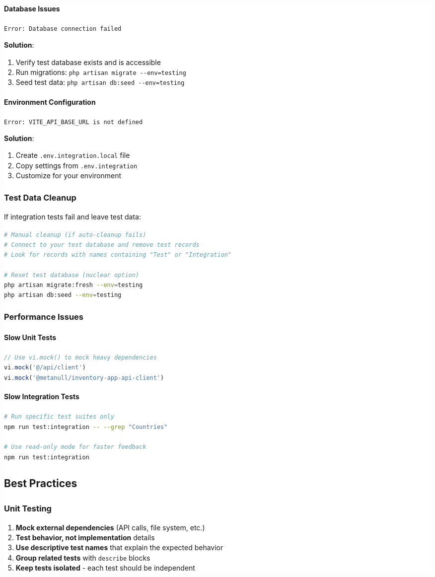 #### Database Issues
```bash
Error: Database connection failed
```
**Solution**:
1. Verify test database exists and is accessible
2. Run migrations: `php artisan migrate --env=testing`
3. Seed test data: `php artisan db:seed --env=testing`

#### Environment Configuration
```bash
Error: VITE_API_BASE_URL is not defined
```
**Solution**:
1. Create `.env.integration.local` file
2. Copy settings from `.env.integration`
3. Customize for your environment

### Test Data Cleanup

If integration tests fail and leave test data:

```bash
# Manual cleanup (if auto-cleanup fails)
# Connect to your test database and remove test records
# Look for records with names containing "Test" or "Integration"

# Reset test database (nuclear option)
php artisan migrate:fresh --env=testing
php artisan db:seed --env=testing
```

### Performance Issues

#### Slow Unit Tests
```typescript
// Use vi.mock() to mock heavy dependencies
vi.mock('@/api/client')
vi.mock('@metanull/inventory-app-api-client')
```

#### Slow Integration Tests
```bash
# Run specific test suites only
npm run test:integration -- --grep "Countries"

# Use read-only mode for faster feedback
npm run test:integration
```

## Best Practices

### Unit Testing
1. **Mock external dependencies** (API calls, file system, etc.)
2. **Test behavior, not implementation** details
3. **Use descriptive test names** that explain the expected behavior
4. **Group related tests** with `describe` blocks
5. **Keep tests isolated** - each test should be independent
